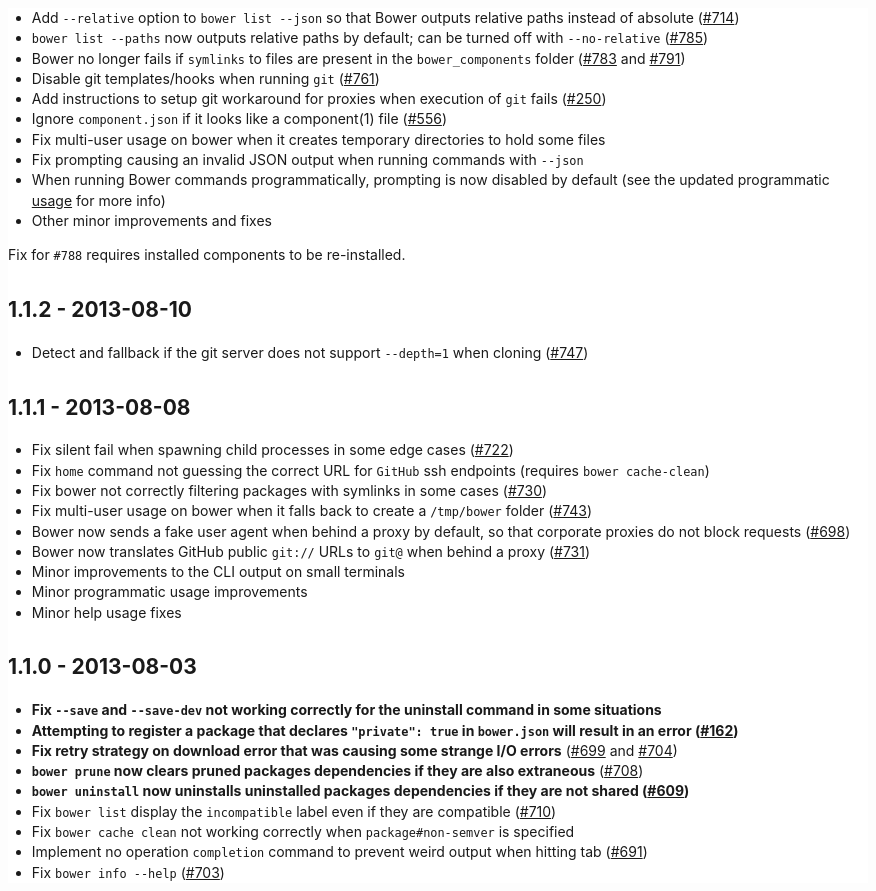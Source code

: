 - Add `--relative` option to `bower list --json` so that Bower outputs relative paths instead of absolute ([#714](https://github.com/bower/bower/issues/714))
- `bower list --paths` now outputs relative paths by default; can be turned off with `--no-relative` ([#785](https://github.com/bower/bower/issues/785))
- Bower no longer fails if `symlinks` to files are present in the `bower_components` folder ([#783](https://github.com/bower/bower/issues/783) and [#791](https://github.com/bower/bower/issues/791))
- Disable git templates/hooks when running `git` ([#761](https://github.com/bower/bower/issues/761))
- Add instructions to setup git workaround for proxies when execution of `git` fails ([#250](https://github.com/bower/bower/issues/250))
- Ignore `component.json` if it looks like a component(1) file ([#556](https://github.com/bower/bower/issues/556))
- Fix multi-user usage on bower when it creates temporary directories to hold some files
- Fix prompting causing an invalid JSON output when running commands with `--json`
- When running Bower commands programmatically, prompting is now disabled by default (see the updated programmatic [usage](https://github.com/bower/bower#programmatic-api) for more info)
- Other minor improvements and fixes

Fix for `#788` requires installed components to be re-installed.


## 1.1.2 - 2013-08-10

- Detect and fallback if the git server does not support `--depth=1` when cloning ([#747](https://github.com/bower/bower/issues/747))


## 1.1.1 - 2013-08-08

- Fix silent fail when spawning child processes in some edge cases ([#722](https://github.com/bower/bower/issues/722))
- Fix `home` command not guessing the correct URL for `GitHub` ssh endpoints (requires `bower cache-clean`)
- Fix bower not correctly filtering packages with symlinks in some cases ([#730](https://github.com/bower/bower/issues/730))
- Fix multi-user usage on bower when it falls back to create a `/tmp/bower` folder ([#743](https://github.com/bower/bower/issues/743))
- Bower now sends a fake user agent when behind a proxy by default, so that corporate proxies do not block requests ([#698](https://github.com/bower/bower/issues/698))
- Bower now translates GitHub public `git://` URLs to `git@` when behind a proxy ([#731](https://github.com/bower/bower/issues/731))
- Minor improvements to the CLI output on small terminals
- Minor programmatic usage improvements
- Minor help usage fixes


## 1.1.0 - 2013-08-03

- __Fix `--save` and `--save-dev` not working correctly for the uninstall command in some situations__
- __Attempting to register a package that declares `"private": true` in `bower.json` will result in an error ([#162](https://github.com/bower/bower/issues/162))__
- __Fix retry strategy on download error that was causing some strange I/O errors__ ([#699](https://github.com/bower/bower/issues/699) and [#704](https://github.com/bower/bower/issues/704))
- __`bower prune` now clears pruned packages dependencies if they are also extraneous__ ([#708](https://github.com/bower/bower/issues/708))
- __`bower uninstall` now uninstalls uninstalled packages dependencies if they are not shared ([#609](https://github.com/bower/bower/issues/609))__
- Fix `bower list` display the `incompatible` label even if they are compatible ([#710](https://github.com/bower/bower/issues/710))
- Fix `bower cache clean` not working correctly when `package#non-semver` is specified
- Implement no operation `completion` command to prevent weird output when hitting tab ([#691](https://github.com/bower/bower/issues/691))
- Fix `bower info --help` ([#703](https://github.com/bower/bower/issues/703))